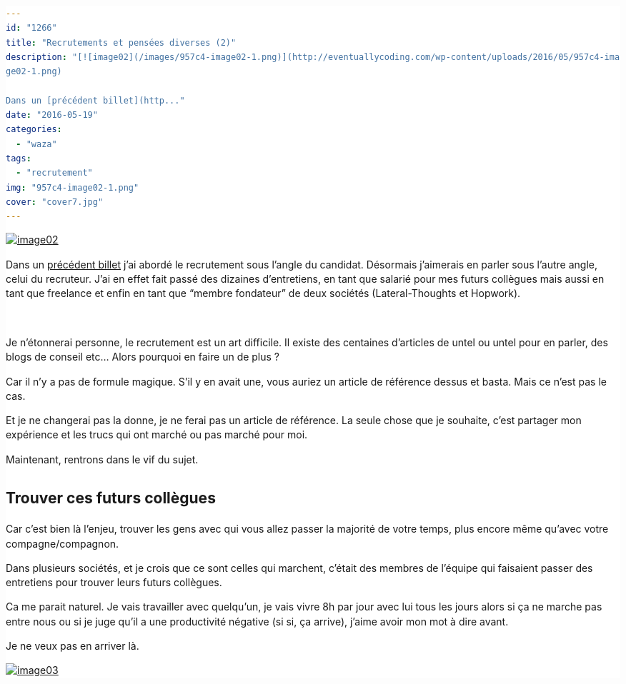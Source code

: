 ```yaml
---
id: "1266"
title: "Recrutements et pensées diverses (2)"
description: "[![image02](/images/957c4-image02-1.png)](http://eventuallycoding.com/wp-content/uploads/2016/05/957c4-image02-1.png)

Dans un [précédent billet](http..."
date: "2016-05-19"
categories: 
  - "waza"
tags: 
  - "recrutement"
img: "957c4-image02-1.png"
cover: "cover7.jpg"
---
```


[![image02](/images/957c4-image02-1.png)](http://eventuallycoding.com/wp-content/uploads/2016/05/957c4-image02-1.png)

Dans un [précédent billet](http://www.eventuallycoding.com/index.php/entretiens-recrutements-et-pensees-diverses/) j’ai abordé le recrutement sous l’angle du candidat. Désormais j’aimerais en parler sous l’autre angle, celui du recruteur. J’ai en effet fait passé des dizaines d’entretiens, en tant que salarié pour mes futurs collègues mais aussi en tant que freelance et enfin en tant que “membre fondateur” de deux sociétés (Lateral-Thoughts et Hopwork).

 

Je n’étonnerai personne, le recrutement est un art difficile. Il existe des centaines d’articles de untel ou untel pour en parler, des blogs de conseil etc… Alors pourquoi en faire un de plus ?

Car il n’y a pas de formule magique. S’il y en avait une, vous auriez un article de référence dessus et basta. Mais ce n’est pas le cas.

Et je ne changerai pas la donne, je ne ferai pas un article de référence. La seule chose que je souhaite, c’est partager mon expérience et les trucs qui ont marché ou pas marché pour moi.

Maintenant, rentrons dans le vif du sujet.

## Trouver ces futurs collègues

Car c’est bien là l’enjeu, trouver les gens avec qui vous allez passer la majorité de votre temps, plus encore même qu’avec votre compagne/compagnon.

Dans plusieurs sociétés, et je crois que ce sont celles qui marchent, c’était des membres de l’équipe qui faisaient passer des entretiens pour trouver leurs futurs collègues.

Ca me parait naturel. Je vais travailler avec quelqu’un, je vais vivre 8h par jour avec lui tous les jours alors si ça ne marche pas entre nous ou si je juge qu’il a une productivité négative (si si, ça arrive), j’aime avoir mon mot à dire avant.

Je ne veux pas en arriver là.

[![image03](/images/07d8b-image03-1.png)](http://eventuallycoding.com/wp-content/uploads/2016/05/07d8b-image03-1.png)
